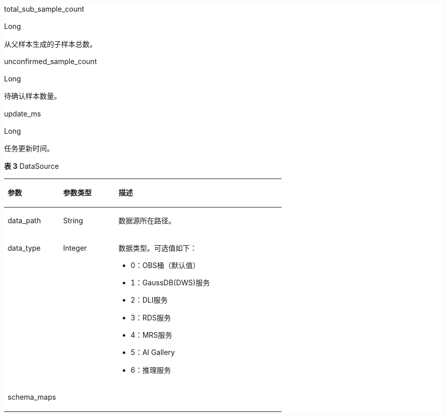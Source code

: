 </td>
</tr>
<tr><td class="cellrowborder" valign="top" width="20%" headers="mcps1.2.4.1.1 "><p>total_sub_sample_count</p>
</td>
<td class="cellrowborder" valign="top" width="20%" headers="mcps1.2.4.1.2 "><p>Long</p>
</td>
<td class="cellrowborder" valign="top" width="60%" headers="mcps1.2.4.1.3 "><p>从父样本生成的子样本总数。</p>
</td>
</tr>
<tr><td class="cellrowborder" valign="top" width="20%" headers="mcps1.2.4.1.1 "><p>unconfirmed_sample_count</p>
</td>
<td class="cellrowborder" valign="top" width="20%" headers="mcps1.2.4.1.2 "><p>Long</p>
</td>
<td class="cellrowborder" valign="top" width="60%" headers="mcps1.2.4.1.3 "><p>待确认样本数量。</p>
</td>
</tr>
<tr><td class="cellrowborder" valign="top" width="20%" headers="mcps1.2.4.1.1 "><p>update_ms</p>
</td>
<td class="cellrowborder" valign="top" width="20%" headers="mcps1.2.4.1.2 "><p>Long</p>
</td>
<td class="cellrowborder" valign="top" width="60%" headers="mcps1.2.4.1.3 "><p>任务更新时间。</p>
</td>
</tr>
</tbody>
</table>

**表 3**  DataSource

<a name="response_DataSource"></a>
<table><thead align="left"><tr><th class="cellrowborder" valign="top" width="20%" id="mcps1.2.4.1.1"><p>参数</p>
</th>
<th class="cellrowborder" valign="top" width="20%" id="mcps1.2.4.1.2"><p>参数类型</p>
</th>
<th class="cellrowborder" valign="top" width="60%" id="mcps1.2.4.1.3"><p>描述</p>
</th>
</tr>
</thead>
<tbody><tr><td class="cellrowborder" valign="top" width="20%" headers="mcps1.2.4.1.1 "><p>data_path</p>
</td>
<td class="cellrowborder" valign="top" width="20%" headers="mcps1.2.4.1.2 "><p>String</p>
</td>
<td class="cellrowborder" valign="top" width="60%" headers="mcps1.2.4.1.3 "><p>数据源所在路径。</p>
</td>
</tr>
<tr><td class="cellrowborder" valign="top" width="20%" headers="mcps1.2.4.1.1 "><p>data_type</p>
</td>
<td class="cellrowborder" valign="top" width="20%" headers="mcps1.2.4.1.2 "><p>Integer</p>
</td>
<td class="cellrowborder" valign="top" width="60%" headers="mcps1.2.4.1.3 "><p>数据类型。可选值如下：</p>
<ul><li><p>0：OBS桶（默认值）</p>
</li><li><p>1：GaussDB(DWS)服务</p>
</li><li><p>2：DLI服务</p>
</li><li><p>3：RDS服务</p>
</li><li><p>4：MRS服务</p>
</li><li><p>5：AI Gallery</p>
</li><li><p>6：推理服务</p>
</li></ul>
</td>
</tr>
<tr><td class="cellrowborder" valign="top" width="20%" headers="mcps1.2.4.1.1 "><p>schema_maps</p>